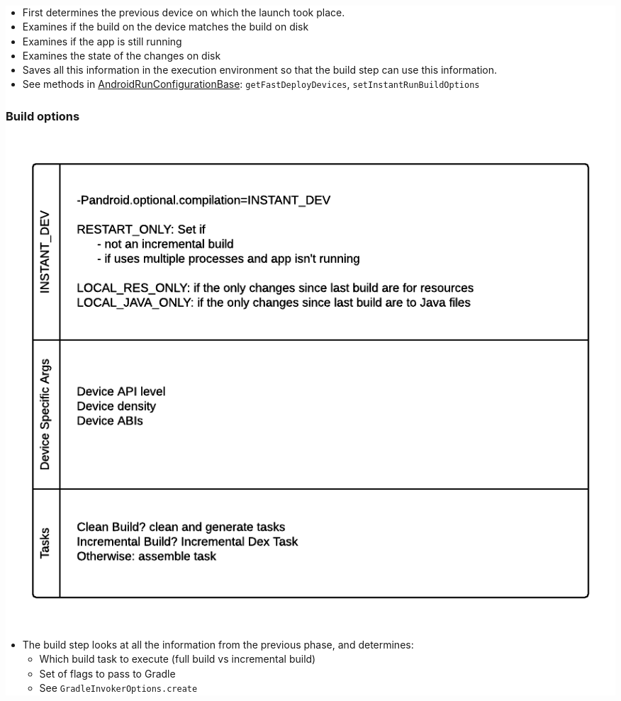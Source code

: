 
 * First determines the previous device on which the launch took place.
 * Examines if the build on the device matches the build on disk
 * Examines if the app is still running
 * Examines the state of the changes on disk
 * Saves all this information in the execution environment so that the build step can use this information.
 * See methods in [AndroidRunConfigurationBase](AndroidRunConfiguration.java): `getFastDeployDevices`, `setInstantRunBuildOptions`

### Build options

![flow](../../../../../../docs/run/IR-gradle-options.png)

 * The build step looks at all the information from the previous phase, and determines:
   * Which build task to execute (full build vs incremental build)
   * Set of flags to pass to Gradle
   * See `GradleInvokerOptions.create`
